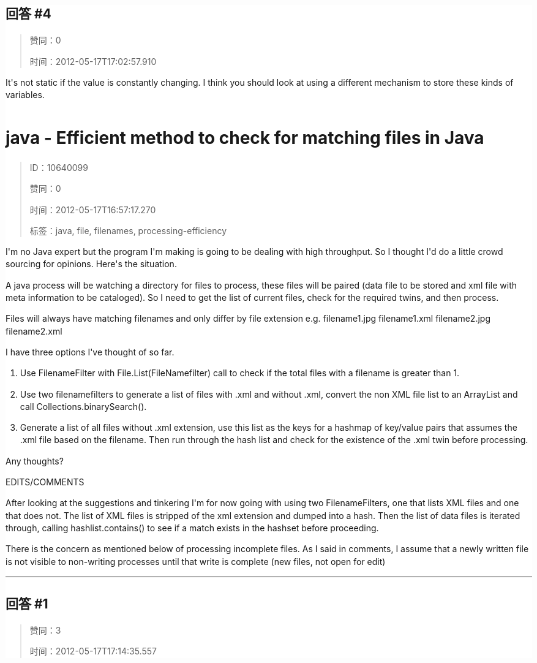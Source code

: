 ## 回答 #4

> 赞同：0
> 
> 时间：2012-05-17T17:02:57.910

It's not static if the value is constantly changing. I think you should look at using a different mechanism to store these kinds of variables.

# java - Efficient method to check for matching files in Java

> ID：10640099
> 
> 赞同：0
> 
> 时间：2012-05-17T16:57:17.270
> 
> 标签：java, file, filenames, processing-efficiency

I'm no Java expert but the program I'm making is going to be dealing with high throughput. So I thought I'd do a little crowd sourcing for opinions. Here's the situation.

A java process will be watching a directory for files to process, these files will be paired (data file to be stored and xml file with meta information to be cataloged). So I need to get the list of current files, check for the required twins, and then process.

Files will always have matching filenames and only differ by file extension e.g. filename1.jpg filename1.xml filename2.jpg filename2.xml

I have three options I've thought of so far.

1.  Use FilenameFilter with File.List(FileNamefilter) call to check if the total files with a filename is greater than 1.

2.  Use two filenamefilters to generate a list of files with .xml and without .xml, convert the non XML file list to an ArrayList and call Collections.binarySearch().

3.  Generate a list of all files without .xml extension, use this list as the keys for a hashmap of key/value pairs that assumes the .xml file based on the filename. Then run through the hash list and check for the existence of the .xml twin before processing.

Any thoughts?

EDITS/COMMENTS

After looking at the suggestions and tinkering I'm for now going with using two FilenameFilters, one that lists XML files and one that does not. The list of XML files is stripped of the xml extension and dumped into a hash. Then the list of data files is iterated through, calling hashlist.contains() to see if a match exists in the hashset before proceeding.

There is the concern as mentioned below of processing incomplete files. As I said in comments, I assume that a newly written file is not visible to non-writing processes until that write is complete (new files, not open for edit)

* * *

## 回答 #1

> 赞同：3
> 
> 时间：2012-05-17T17:14:35.557

